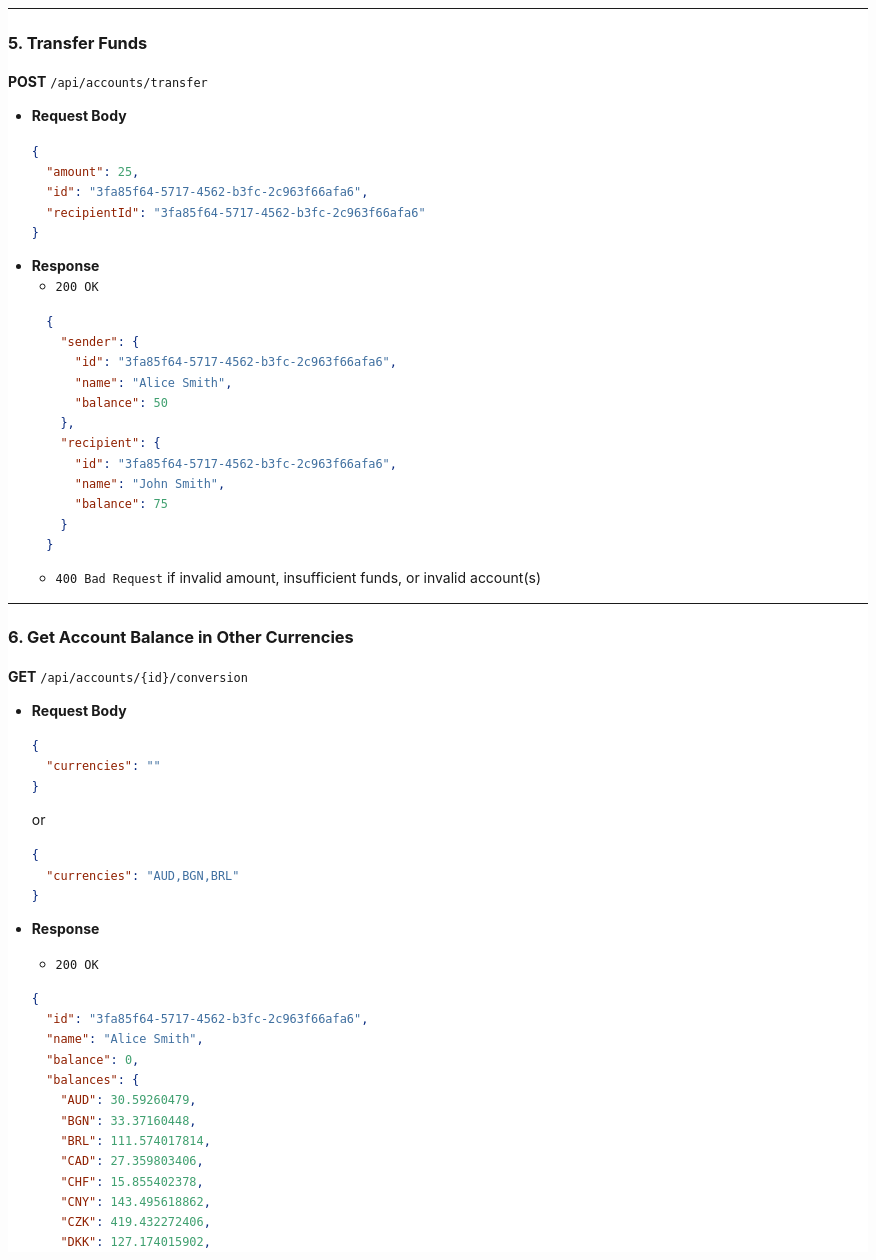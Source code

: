 
---

### 5. Transfer Funds

**POST** `/api/accounts/transfer`
- **Request Body**
    ```json
    {
      "amount": 25,
      "id": "3fa85f64-5717-4562-b3fc-2c963f66afa6",
      "recipientId": "3fa85f64-5717-4562-b3fc-2c963f66afa6"
    }
    ```
- **Response**
  - `200 OK`
  ```json
    {
      "sender": {
        "id": "3fa85f64-5717-4562-b3fc-2c963f66afa6",
        "name": "Alice Smith",
        "balance": 50
      },
      "recipient": {
        "id": "3fa85f64-5717-4562-b3fc-2c963f66afa6",
        "name": "John Smith",
        "balance": 75
      }
    }
  ```
  - `400 Bad Request` if invalid amount, insufficient funds, or invalid account(s)

---

### 6. Get Account Balance in Other Currencies

**GET** `/api/accounts/{id}/conversion`
- **Request Body**
  ```json
  {
    "currencies": ""
  }
  ```
  or 
  ```json
  {
    "currencies": "AUD,BGN,BRL"
  }
  ```

- **Response**
  - `200 OK`
  ```json
  {
    "id": "3fa85f64-5717-4562-b3fc-2c963f66afa6",
    "name": "Alice Smith",
    "balance": 0,
    "balances": {
      "AUD": 30.59260479,
      "BGN": 33.37160448,
      "BRL": 111.574017814,
      "CAD": 27.359803406,
      "CHF": 15.855402378,
      "CNY": 143.495618862,
      "CZK": 419.432272406,
      "DKK": 127.174015902,
  ```